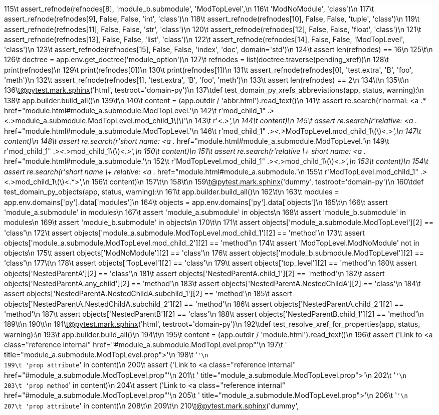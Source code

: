 115\t    assert_refnode(refnodes[8], \'module_b.submodule\', \'ModTopLevel\',\n   116\t                   \'ModNoModule\', \'class\')\n   117\t    assert_refnode(refnodes[9], False, False, \'int\', \'class\')\n   118\t    assert_refnode(refnodes[10], False, False, \'tuple\', \'class\')\n   119\t    assert_refnode(refnodes[11], False, False, \'str\', \'class\')\n   120\t    assert_refnode(refnodes[12], False, False, \'float\', \'class\')\n   121\t    assert_refnode(refnodes[13], False, False, \'list\', \'class\')\n   122\t    assert_refnode(refnodes[14], False, False, \'ModTopLevel\', \'class\')\n   123\t    assert_refnode(refnodes[15], False, False, \'index\', \'doc\', domain=\'std\')\n   124\t    assert len(refnodes) == 16\n   125\t\n   126\t    doctree = app.env.get_doctree(\'module_option\')\n   127\t    refnodes = list(doctree.traverse(pending_xref))\n   128\t    print(refnodes)\n   129\t    print(refnodes[0])\n   130\t    print(refnodes[1])\n   131\t    assert_refnode(refnodes[0], \'test.extra\', \'B\', \'foo\', \'meth\')\n   132\t    assert_refnode(refnodes[1], \'test.extra\', \'B\', \'foo\', \'meth\')\n   133\t    assert len(refnodes) == 2\n   134\t\n   135\t\n   136\t@pytest.mark.sphinx(\'html\', testroot=\'domain-py\')\n   137\tdef test_domain_py_xrefs_abbreviations(app, status, warning):\n   138\t    app.builder.build_all()\n   139\t\n   140\t    content = (app.outdir / \'abbr.html\').read_text()\n   141\t    assert re.search(r\'normal: <a .* href="module.html#module_a.submodule.ModTopLevel.\'\n   142\t                     r\'mod_child_1" .*><.*>module_a.submodule.ModTopLevel.mod_child_1\\(\\)\'\n   143\t                     r\'<.*></a>\',\n   144\t                     content)\n   145\t    assert re.search(r\'relative: <a .* href="module.html#module_a.submodule.ModTopLevel.\'\n   146\t                     r\'mod_child_1" .*><.*>ModTopLevel.mod_child_1\\(\\)<.*></a>\',\n   147\t                     content)\n   148\t    assert re.search(r\'short name: <a .* href="module.html#module_a.submodule.ModTopLevel.\'\n   149\t                     r\'mod_child_1" .*><.*>mod_child_1\\(\\)<.*></a>\',\n   150\t                     content)\n   151\t    assert re.search(r\'relative \\+ short name: <a .* href="module.html#module_a.submodule.\'\n   152\t                     r\'ModTopLevel.mod_child_1" .*><.*>mod_child_1\\(\\)<.*></a>\',\n   153\t                     content)\n   154\t    assert re.search(r\'short name \\+ relative: <a .* href="module.html#module_a.submodule.\'\n   155\t                     r\'ModTopLevel.mod_child_1" .*><.*>mod_child_1\\(\\)<.*></a>\',\n   156\t                     content)\n   157\t\n   158\t\n   159\t@pytest.mark.sphinx(\'dummy\', testroot=\'domain-py\')\n   160\tdef test_domain_py_objects(app, status, warning):\n   161\t    app.builder.build_all()\n   162\t\n   163\t    modules = app.env.domains[\'py\'].data[\'modules\']\n   164\t    objects = app.env.domains[\'py\'].data[\'objects\']\n   165\t\n   166\t    assert \'module_a.submodule\' in modules\n   167\t    assert \'module_a.submodule\' in objects\n   168\t    assert \'module_b.submodule\' in modules\n   169\t    assert \'module_b.submodule\' in objects\n   170\t\n   171\t    assert objects[\'module_a.submodule.ModTopLevel\'][2] == \'class\'\n   172\t    assert objects[\'module_a.submodule.ModTopLevel.mod_child_1\'][2] == \'method\'\n   173\t    assert objects[\'module_a.submodule.ModTopLevel.mod_child_2\'][2] == \'method\'\n   174\t    assert \'ModTopLevel.ModNoModule\' not in objects\n   175\t    assert objects[\'ModNoModule\'][2] == \'class\'\n   176\t    assert objects[\'module_b.submodule.ModTopLevel\'][2] == \'class\'\n   177\t\n   178\t    assert objects[\'TopLevel\'][2] == \'class\'\n   179\t    assert objects[\'top_level\'][2] == \'method\'\n   180\t    assert objects[\'NestedParentA\'][2] == \'class\'\n   181\t    assert objects[\'NestedParentA.child_1\'][2] == \'method\'\n   182\t    assert objects[\'NestedParentA.any_child\'][2] == \'method\'\n   183\t    assert objects[\'NestedParentA.NestedChildA\'][2] == \'class\'\n   184\t    assert objects[\'NestedParentA.NestedChildA.subchild_1\'][2] == \'method\'\n   185\t    assert objects[\'NestedParentA.NestedChildA.subchild_2\'][2] == \'method\'\n   186\t    assert objects[\'NestedParentA.child_2\'][2] == \'method\'\n   187\t    assert objects[\'NestedParentB\'][2] == \'class\'\n   188\t    assert objects[\'NestedParentB.child_1\'][2] == \'method\'\n   189\t\n   190\t\n   191\t@pytest.mark.sphinx(\'html\', testroot=\'domain-py\')\n   192\tdef test_resolve_xref_for_properties(app, status, warning):\n   193\t    app.builder.build_all()\n   194\t\n   195\t    content = (app.outdir / \'module.html\').read_text()\n   196\t    assert (\'Link to <a class="reference internal" href="#module_a.submodule.ModTopLevel.prop"\'\n   197\t            \' title="module_a.submodule.ModTopLevel.prop">\'\n   198\t            \'<code class="xref py py-attr docutils literal notranslate"><span class="pre">\'\n   199\t            \'prop</span> <span class="pre">attribute</span></code></a>\' in content)\n   200\t    assert (\'Link to <a class="reference internal" href="#module_a.submodule.ModTopLevel.prop"\'\n   201\t            \' title="module_a.submodule.ModTopLevel.prop">\'\n   202\t            \'<code class="xref py py-meth docutils literal notranslate"><span class="pre">\'\n   203\t            \'prop</span> <span class="pre">method</span></code></a>\' in content)\n   204\t    assert (\'Link to <a class="reference internal" href="#module_a.submodule.ModTopLevel.prop"\'\n   205\t            \' title="module_a.submodule.ModTopLevel.prop">\'\n   206\t            \'<code class="xref py py-attr docutils literal notranslate"><span class="pre">\'\n   207\t            \'prop</span> <span class="pre">attribute</span></code></a>\' in content)\n   208\t\n   209\t\n   210\t@pytest.mark.sphinx(\'dummy\',